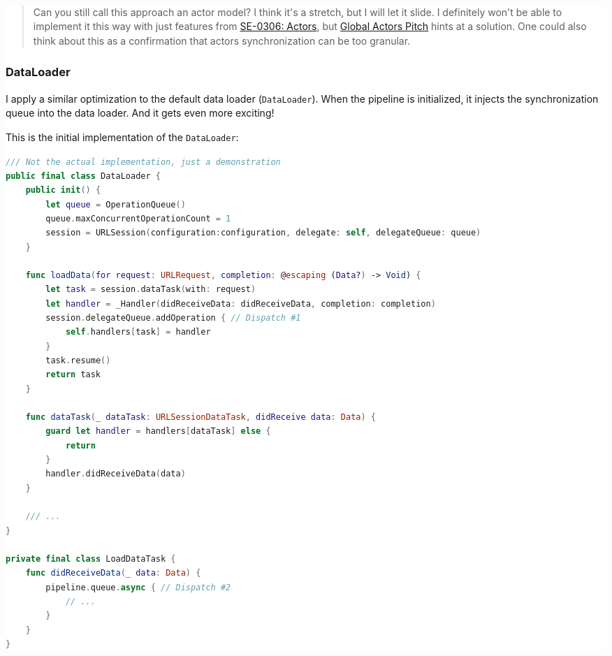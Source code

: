 [^9]: The implementation isn't particularly interesting. It's just prefetcher calling internal pipeline APIs, which isn't great as it breaks the actor metaphor. I'm investigating whether I can generalize it (actor to check which queue it's running on and passing synchronization context between actors?).

> Can you still call this approach an actor model? I think it's a stretch, but I will let it slide. I definitely won't be able to implement it this way with just features from [SE-0306: Actors](https://github.com/apple/swift-evolution/blob/main/proposals/0306-actors.md), but [Global Actors Pitch](https://github.com/DougGregor/swift-evolution/blob/global-actors/proposals/nnnn-global-actors.md) hints at a solution. One could also think about this as a confirmation that actors synchronization can be too granular.

### DataLoader

I apply a similar optimization to the default data loader (`DataLoader`). When the pipeline is initialized, it injects the synchronization queue into the data loader. And it gets even more exciting!

This is the initial implementation of the `DataLoader`:

```swift
/// Not the actual implementation, just a demonstration
public final class DataLoader {
    public init() {
        let queue = OperationQueue()
        queue.maxConcurrentOperationCount = 1
        session = URLSession(configuration:configuration, delegate: self, delegateQueue: queue)
    }

    func loadData(for request: URLRequest, completion: @escaping (Data?) -> Void) {
        let task = session.dataTask(with: request)
        let handler = _Handler(didReceiveData: didReceiveData, completion: completion)
        session.delegateQueue.addOperation { // Dispatch #1
            self.handlers[task] = handler
        }
        task.resume()
        return task
    }

    func dataTask(_ dataTask: URLSessionDataTask, didReceive data: Data) {
        guard let handler = handlers[dataTask] else {
            return
        }
        handler.didReceiveData(data)
    }

    /// ...
}

private final class LoadDataTask {
    func didReceiveData(_ data: Data) {
        pipeline.queue.async { // Dispatch #2
            // ...
        }
    }
}
```


[^3]: Or are Xcode [blocking the main thread](https://twitter.com/a_grebenyuk/status/1371519070122692609?s=20) for 20+ seconds at a time when checking run destinations with WiFi deployment enabled. Sorry, Xcode, I didn't mean to be mean.
[^7]: It appears that the actual implementation in Swift won't be using dispatch queues. I'm also curious to learn more about a lighter-weight implementation of the actor runtime mentioned in the Swift Evolution proposal that _isn't_ based on serial `DispatchQueue`.
[^6]: Especially after the recent-ish performance optimizations, which I can't find a link for right now. Locks are especially efficient in situations where there isn't a lot of contention, so they don't need to go to the kernel level.
[^8]: You can learn more about why these warnings get emitted in the [following post](http://www.russbishop.net/the-law).
[^5]: And servers! Modern server-side frameworks, such as [SwiftNIO](https://github.com/apple/swift-nio) also embraced concurrency and non-blocking I/O.